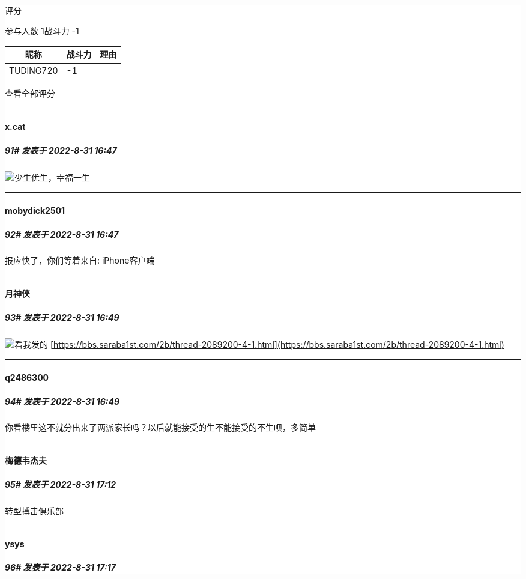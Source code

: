 评分

 参与人数 1战斗力 -1

|昵称|战斗力|理由|
|----|---|---|
| TUDING720|-1||

查看全部评分



*****

####  x.cat  
##### 91#       发表于 2022-8-31 16:47

<img src="https://static.saraba1st.com/image/smiley/face2017/067.png" referrerpolicy="no-referrer">少生优生，幸福一生

*****

####  mobydick2501  
##### 92#       发表于 2022-8-31 16:47

报应快了，你们等着来自: iPhone客户端

*****

####  月神侠  
##### 93#       发表于 2022-8-31 16:49

<img src="https://static.saraba1st.com/image/smiley/face2017/067.png" referrerpolicy="no-referrer">看我发的
[https://bbs.saraba1st.com/2b/thread-2089200-4-1.html](https://bbs.saraba1st.com/2b/thread-2089200-4-1.html)

*****

####  q2486300  
##### 94#       发表于 2022-8-31 16:49

你看楼里这不就分出来了两派家长吗？以后就能接受的生不能接受的不生呗，多简单



*****

####  梅德韦杰夫  
##### 95#       发表于 2022-8-31 17:12

转型搏击俱乐部

*****

####  ysys  
##### 96#       发表于 2022-8-31 17:17
